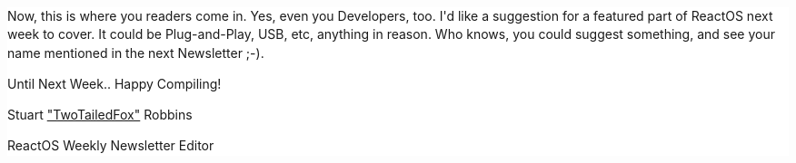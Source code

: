 <p>Now, this is where you readers come in. Yes, even you Developers, too. I'd like a suggestion for a featured part of ReactOS next week to cover. It could be Plug-and-Play, USB, etc, anything in reason. Who knows, you could suggest something, and see your name mentioned in the next Newsletter ;-).</p>
<p>Until Next Week.. Happy Compiling!</p>
<p>Stuart <a href="mailo:TwoTailedFox@Gmail.com">&quot;TwoTailedFox&quot;</a> Robbins</p>
<p>ReactOS Weekly Newsletter Editor</p>
